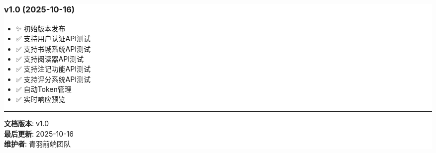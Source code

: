 ### v1.0 (2025-10-16)

- ✨ 初始版本发布
- ✅ 支持用户认证API测试
- ✅ 支持书城系统API测试
- ✅ 支持阅读器API测试
- ✅ 支持注记功能API测试
- ✅ 支持评分系统API测试
- ✅ 自动Token管理
- ✅ 实时响应预览

---

**文档版本**: v1.0  
**最后更新**: 2025-10-16  
**维护者**: 青羽前端团队


